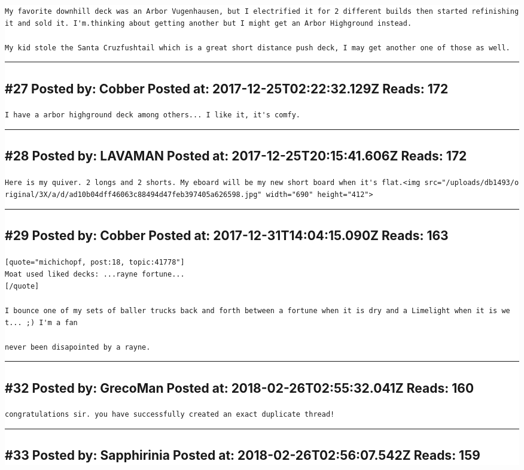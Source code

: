 ```
My favorite downhill deck was an Arbor Vugenhausen, but I electrified it for 2 different builds then started refinishing it and sold it. I'm.thinking about getting another but I might get an Arbor Highground instead. 

My kid stole the Santa Cruzfushtail which is a great short distance push deck, I may get another one of those as well.
```

---
## \#27 Posted by: Cobber Posted at: 2017-12-25T02:22:32.129Z Reads: 172

```
I have a arbor highground deck among others... I like it, it's comfy.
```

---
## \#28 Posted by: LAVAMAN Posted at: 2017-12-25T20:15:41.606Z Reads: 172

```
Here is my quiver. 2 longs and 2 shorts. My eboard will be my new short board when it's flat.<img src="/uploads/db1493/original/3X/a/d/ad10b04dff46063c88494d47feb397405a626598.jpg" width="690" height="412">
```

---
## \#29 Posted by: Cobber Posted at: 2017-12-31T14:04:15.090Z Reads: 163

```
[quote="michichopf, post:18, topic:41778"]
Moat used liked decks: ...rayne fortune...
[/quote]

I bounce one of my sets of baller trucks back and forth between a fortune when it is dry and a Limelight when it is wet... ;) I'm a fan

never been disapointed by a rayne.
```

---
## \#32 Posted by: GrecoMan Posted at: 2018-02-26T02:55:32.041Z Reads: 160

```
congratulations sir. you have successfully created an exact duplicate thread!
```

---
## \#33 Posted by: Sapphirinia Posted at: 2018-02-26T02:56:07.542Z Reads: 159
